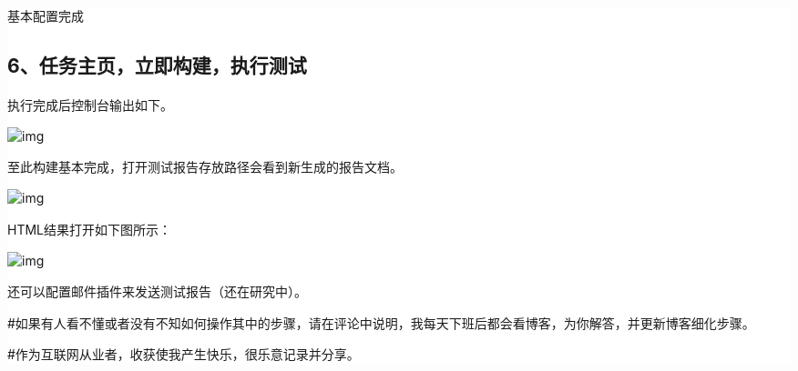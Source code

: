  基本配置完成

##  

## 6、任务主页，立即构建，执行测试

执行完成后控制台输出如下。

 ![img](https://img-blog.csdn.net/20180607143620116?watermark/2/text/aHR0cHM6Ly9ibG9nLmNzZG4ubmV0L29IdWFYaW4xMjM0/font/5a6L5L2T/fontsize/400/fill/I0JBQkFCMA==/dissolve/70)

 

至此构建基本完成，打开测试报告存放路径会看到新生成的报告文档。

![img](https://img-blog.csdn.net/20180608175458599?watermark/2/text/aHR0cHM6Ly9ibG9nLmNzZG4ubmV0L29IdWFYaW4xMjM0/font/5a6L5L2T/fontsize/400/fill/I0JBQkFCMA==/dissolve/70)

HTML结果打开如下图所示：

![img](https://img-blog.csdn.net/20180607143918606?watermark/2/text/aHR0cHM6Ly9ibG9nLmNzZG4ubmV0L29IdWFYaW4xMjM0/font/5a6L5L2T/fontsize/400/fill/I0JBQkFCMA==/dissolve/70)

还可以配置邮件插件来发送测试报告（还在研究中）。

 

 

\#如果有人看不懂或者没有不知如何操作其中的步骤，请在评论中说明，我每天下班后都会看博客，为你解答，并更新博客细化步骤。

\#作为互联网从业者，收获使我产生快乐，很乐意记录并分享。